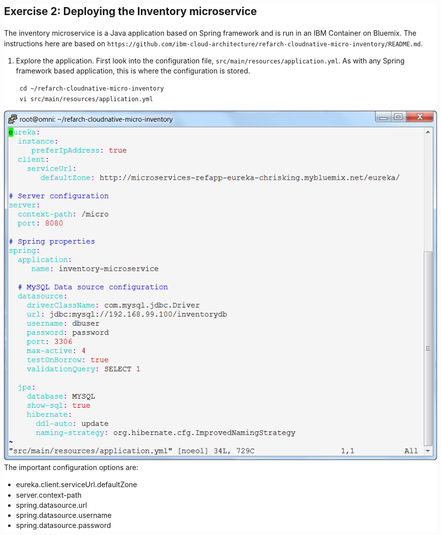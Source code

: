 ## Exercise 2: Deploying the Inventory microservice
The inventory microservice is a Java application based on Spring framework and is run in an IBM Container on Bluemix. The instructions here are based on `https://github.com/ibm-cloud-architecture/refarch-cloudnative-micro-inventory/README.md`.  

1. Explore the application. First look into the configuration file, `src/main/resources/application.yml`. As with any Spring framework based application, this is where the configuration is stored.

        cd ~/refarch-cloudnative-micro-inventory
        vi src/main/resources/application.yml
![](exercises/022-inv-appl-yml.png)
   The important configuration options are:
   - eureka.client.serviceUrl.defaultZone
   - server.context-path
   - spring.datasource.url
   - spring.datasource.username
   - spring.datasource.password

